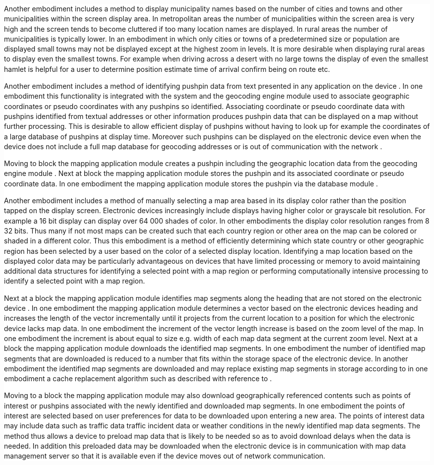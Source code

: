 Another embodiment includes a method to display municipality names based on the number of cities and towns and other municipalities within the screen display area. In metropolitan areas the number of municipalities within the screen area is very high and the screen tends to become cluttered if too many location names are displayed. In rural areas the number of municipalities is typically lower. In an embodiment in which only cities or towns of a predetermined size or population are displayed small towns may not be displayed except at the highest zoom in levels. It is more desirable when displaying rural areas to display even the smallest towns. For example when driving across a desert with no large towns the display of even the smallest hamlet is helpful for a user to determine position estimate time of arrival confirm being on route etc.

Another embodiment includes a method of identifying pushpin data from text presented in any application on the device . In one embodiment this functionality is integrated with the system and the geocoding engine module used to associate geographic coordinates or pseudo coordinates with any pushpins so identified. Associating coordinate or pseudo coordinate data with pushpins identified from textual addresses or other information produces pushpin data that can be displayed on a map without further processing. This is desirable to allow efficient display of pushpins without having to look up for example the coordinates of a large database of pushpins at display time. Moreover such pushpins can be displayed on the electronic device even when the device does not include a full map database for geocoding addresses or is out of communication with the network .

Moving to block the mapping application module creates a pushpin including the geographic location data from the geocoding engine module . Next at block the mapping application module stores the pushpin and its associated coordinate or pseudo coordinate data. In one embodiment the mapping application module stores the pushpin via the database module .

Another embodiment includes a method of manually selecting a map area based in its display color rather than the position tapped on the display screen. Electronic devices increasingly include displays having higher color or grayscale bit resolution. For example a 16 bit display can display over 64 000 shades of color. In other embodiments the display color resolution ranges from 8 32 bits. Thus many if not most maps can be created such that each country region or other area on the map can be colored or shaded in a different color. Thus this embodiment is a method of efficiently determining which state country or other geographic region has been selected by a user based on the color of a selected display location. Identifying a map location based on the displayed color data may be particularly advantageous on devices that have limited processing or memory to avoid maintaining additional data structures for identifying a selected point with a map region or performing computationally intensive processing to identify a selected point with a map region.

Next at a block the mapping application module identifies map segments along the heading that are not stored on the electronic device . In one embodiment the mapping application module determines a vector based on the electronic devices heading and increases the length of the vector incrementally until it projects from the current location to a position for which the electronic device lacks map data. In one embodiment the increment of the vector length increase is based on the zoom level of the map. In one embodiment the increment is about equal to size e.g. width of each map data segment at the current zoom level. Next at a block the mapping application module downloads the identified map segments. In one embodiment the number of identified map segments that are downloaded is reduced to a number that fits within the storage space of the electronic device. In another embodiment the identified map segments are downloaded and may replace existing map segments in storage according to in one embodiment a cache replacement algorithm such as described with reference to .

Moving to a block the mapping application module may also download geographically referenced contents such as points of interest or pushpins associated with the newly identified and downloaded map segments. In one embodiment the points of interest are selected based on user preferences for data to be downloaded upon entering a new area. The points of interest data may include data such as traffic data traffic incident data or weather conditions in the newly identified map data segments. The method thus allows a device to preload map data that is likely to be needed so as to avoid download delays when the data is needed. In addition this preloaded data may be downloaded when the electronic device is in communication with map data management server so that it is available even if the device moves out of network communication.
